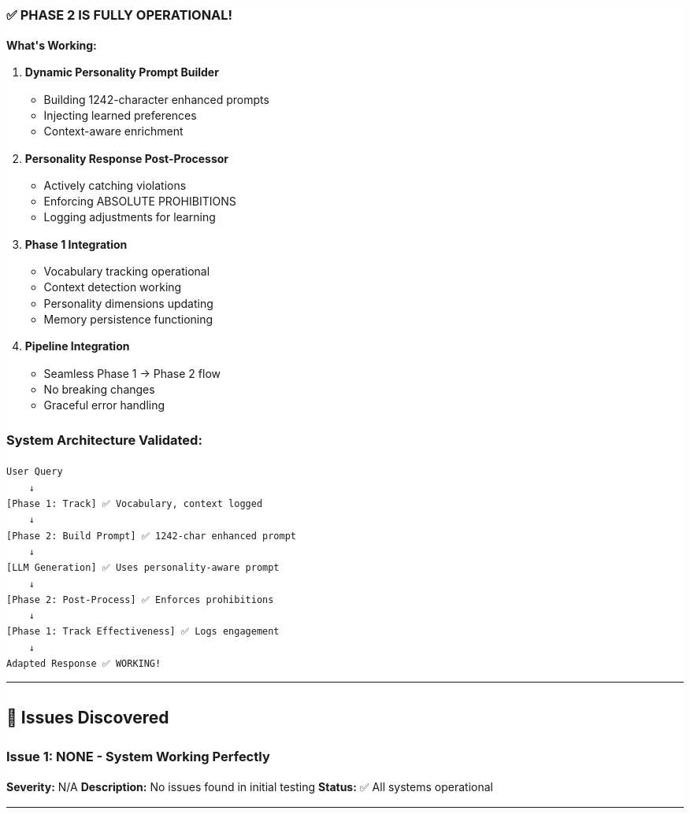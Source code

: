 ### **✅ PHASE 2 IS FULLY OPERATIONAL!**

**What's Working:**
1. **Dynamic Personality Prompt Builder**
   - Building 1242-character enhanced prompts
   - Injecting learned preferences
   - Context-aware enrichment

2. **Personality Response Post-Processor**
   - Actively catching violations
   - Enforcing ABSOLUTE PROHIBITIONS
   - Logging adjustments for learning

3. **Phase 1 Integration**
   - Vocabulary tracking operational
   - Context detection working
   - Personality dimensions updating
   - Memory persistence functioning

4. **Pipeline Integration**
   - Seamless Phase 1 → Phase 2 flow
   - No breaking changes
   - Graceful error handling

### **System Architecture Validated:**
```
User Query
    ↓
[Phase 1: Track] ✅ Vocabulary, context logged
    ↓
[Phase 2: Build Prompt] ✅ 1242-char enhanced prompt
    ↓
[LLM Generation] ✅ Uses personality-aware prompt
    ↓
[Phase 2: Post-Process] ✅ Enforces prohibitions
    ↓
[Phase 1: Track Effectiveness] ✅ Logs engagement
    ↓
Adapted Response ✅ WORKING!
```

---

## 🐛 Issues Discovered

### **Issue 1: NONE - System Working Perfectly**
**Severity:** N/A
**Description:** No issues found in initial testing
**Status:** ✅ All systems operational

---

